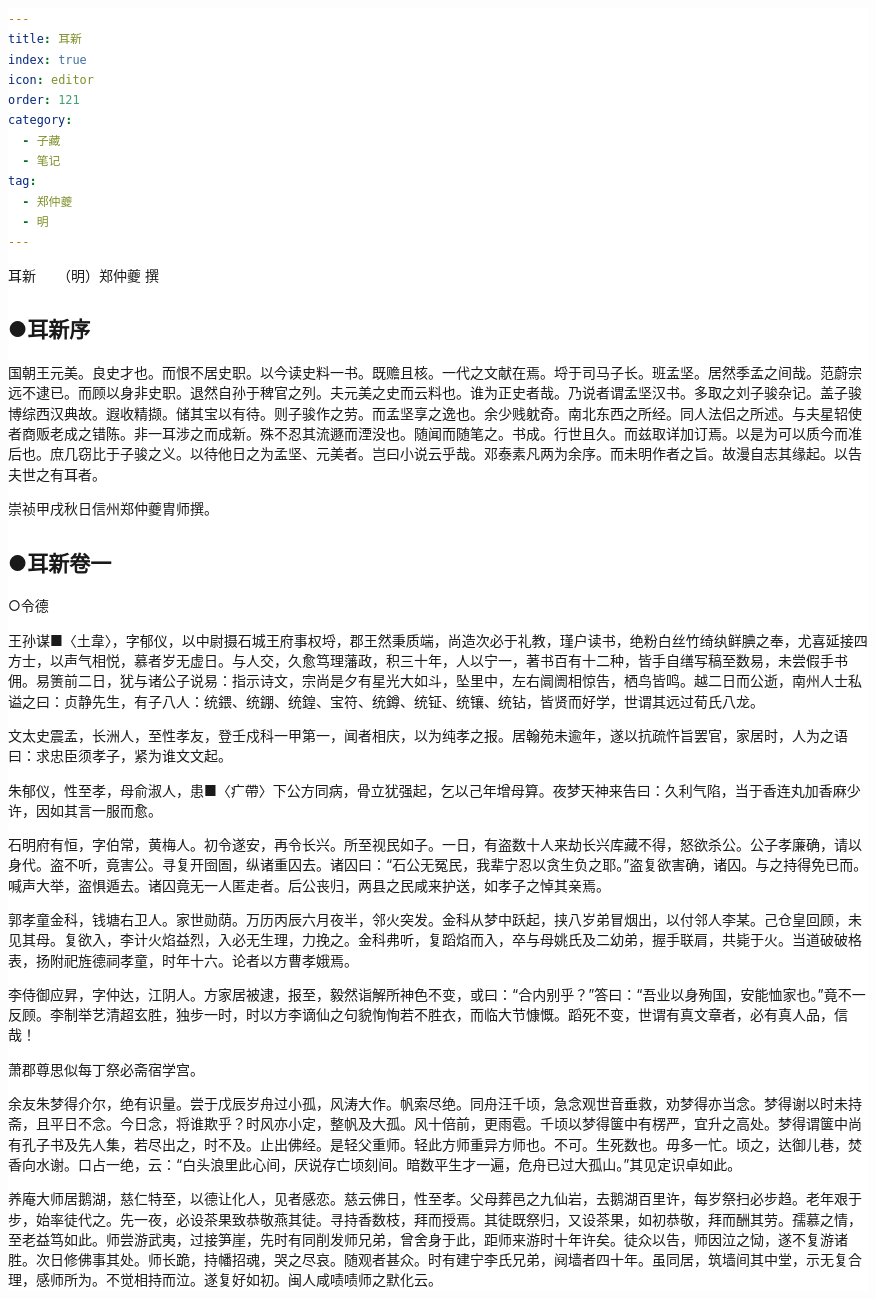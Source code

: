 ```yaml
---
title: 耳新
index: true
icon: editor
order: 121
category:
  - 子藏
  - 笔记
tag:
  - 郑仲夔
  - 明
---
```


耳新　　（明）郑仲夔 撰  

## ●耳新序  

国朝王元美。良史才也。而恨不居史职。以今读史料一书。既赡且核。一代之文献在焉。埒于司马子长。班孟坚。居然季孟之间哉。范蔚宗远不逮已。而顾以身非史职。退然自孙于稗官之列。夫元美之史而云料也。谁为正史者哉。乃说者谓孟坚汉书。多取之刘子骏杂记。盖子骏博综西汉典故。遐收精撷。储其宝以有待。则子骏作之劳。而孟坚享之逸也。余少贱躭奇。南北东西之所经。同人法侣之所述。与夫星轺使者商贩老成之错陈。非一耳涉之而成新。殊不忍其流遯而湮没也。随闻而随笔之。书成。行世且久。而兹取详加订焉。以是为可以质今而准后也。庶几窃比于子骏之义。以待他日之为孟坚、元美者。岂曰小说云乎哉。邓泰素凡两为余序。而未明作者之旨。故漫自志其缘起。以告夫世之有耳者。  

崇祯甲戌秋日信州郑仲夔胄师撰。  

## ●耳新卷一  

○令德  

王孙谋■〈土韋〉，字郁仪，以中尉摄石城王府事权埒，郡王然秉质端，尚造次必于礼教，瑾户读书，绝粉白丝竹绮纨鲜腆之奉，尤喜延接四方士，以声气相悦，慕者岁无虚日。与人交，久愈笃理藩政，积三十年，人以宁一，著书百有十二种，皆手自缮写稿至数易，未尝假手书佣。易箦前二日，犹与诸公子说易：指示诗文，宗尚是夕有星光大如斗，坠里中，左右阛阓相惊告，栖鸟皆鸣。越二日而公逝，南州人士私谥之曰：贞静先生，有子八人：统鍡、统錋、统鍠、宝符、统鐏、统钲、统镶、统钻，皆贤而好学，世谓其远过荀氏八龙。  

文太史震孟，长洲人，至性孝友，登壬戍科一甲第一，闻者相庆，以为纯孝之报。居翰苑未逾年，遂以抗疏忤旨罢官，家居时，人为之语曰：求忠臣须孝子，紧为谁文文起。  

朱郁仪，性至孝，母俞淑人，患■〈疒帶〉下公方同病，骨立犹强起，乞以己年增母算。夜梦天神来告曰：久利气陷，当于香连丸加香麻少许，因如其言一服而愈。  

石明府有恒，字伯常，黄梅人。初令遂安，再令长兴。所至视民如子。一日，有盗数十人来劫长兴库藏不得，怒欲杀公。公子孝廉确，请以身代。盗不听，竟害公。寻复开囹圄，纵诸重囚去。诸囚曰：“石公无冤民，我辈宁忍以贪生负之耶。”盗复欲害确，诸囚。与之持得免已而。喊声大举，盗惧遁去。诸囚竟无一人匿走者。后公丧归，两县之民咸来护送，如孝子之悼其亲焉。  

郭孝童金科，钱塘右卫人。家世勋荫。万历丙辰六月夜半，邻火突发。金科从梦中跃起，挟八岁弟冒烟出，以付邻人李某。己仓皇回顾，未见其母。复欲入，李计火焰益烈，入必无生理，力挽之。金科弗听，复蹈焰而入，卒与母姚氏及二幼弟，握手联肩，共毙于火。当道破破格表，扬附祀旌德祠孝童，时年十六。论者以方曹孝娥焉。  

李侍御应昇，字仲达，江阴人。方家居被逮，报至，毅然诣解所神色不变，或曰：“合内别乎？”答曰：“吾业以身殉国，安能恤家也。”竟不一反顾。李制举艺清超玄胜，独步一时，时以方李谪仙之句貌恂恂若不胜衣，而临大节慷慨。蹈死不变，世谓有真文章者，必有真人品，信哉！  

萧郡尊思似每丁祭必斋宿学宫。  

余友朱梦得介尔，绝有识量。尝于戊辰岁舟过小孤，风涛大作。帆索尽绝。同舟汪千顷，急念观世音垂救，劝梦得亦当念。梦得谢以时未持斋，且平日不念。今日念，将谁欺乎？时风亦小定，整帆及大孤。风十倍前，更雨雹。千顷以梦得箧中有楞严，宜升之高处。梦得谓箧中尚有孔子书及先人集，若尽出之，时不及。止出佛经。是轻父重师。轻此方师重异方师也。不可。生死数也。毋多一忙。顷之，达御儿巷，焚香向水谢。口占一绝，云：“白头浪里此心间，厌说存亡顷刻间。暗数平生才一遍，危舟已过大孤山。”其见定识卓如此。  

养庵大师居鹅湖，慈仁特至，以德让化人，见者感恋。慈云佛日，性至孝。父母葬邑之九仙岩，去鹅湖百里许，每岁祭扫必步趋。老年艰于步，始率徒代之。先一夜，必设茶果致恭敬燕其徒。寻持香数枝，拜而授焉。其徒既祭归，又设茶果，如初恭敬，拜而酬其劳。孺慕之情，至老益笃如此。师尝游武夷，过接笋崖，先时有同削发师兄弟，曾舍身于此，距师来游时十年许矣。徒众以告，师因泣之恸，遂不复游诸胜。次日修佛事其处。师长跪，持幡招魂，哭之尽哀。随观者甚众。时有建宁李氏兄弟，阋墙者四十年。虽同居，筑墙间其中堂，示无复合理，感师所为。不觉相持而泣。遂复好如初。闽人咸啧啧师之默化云。  
